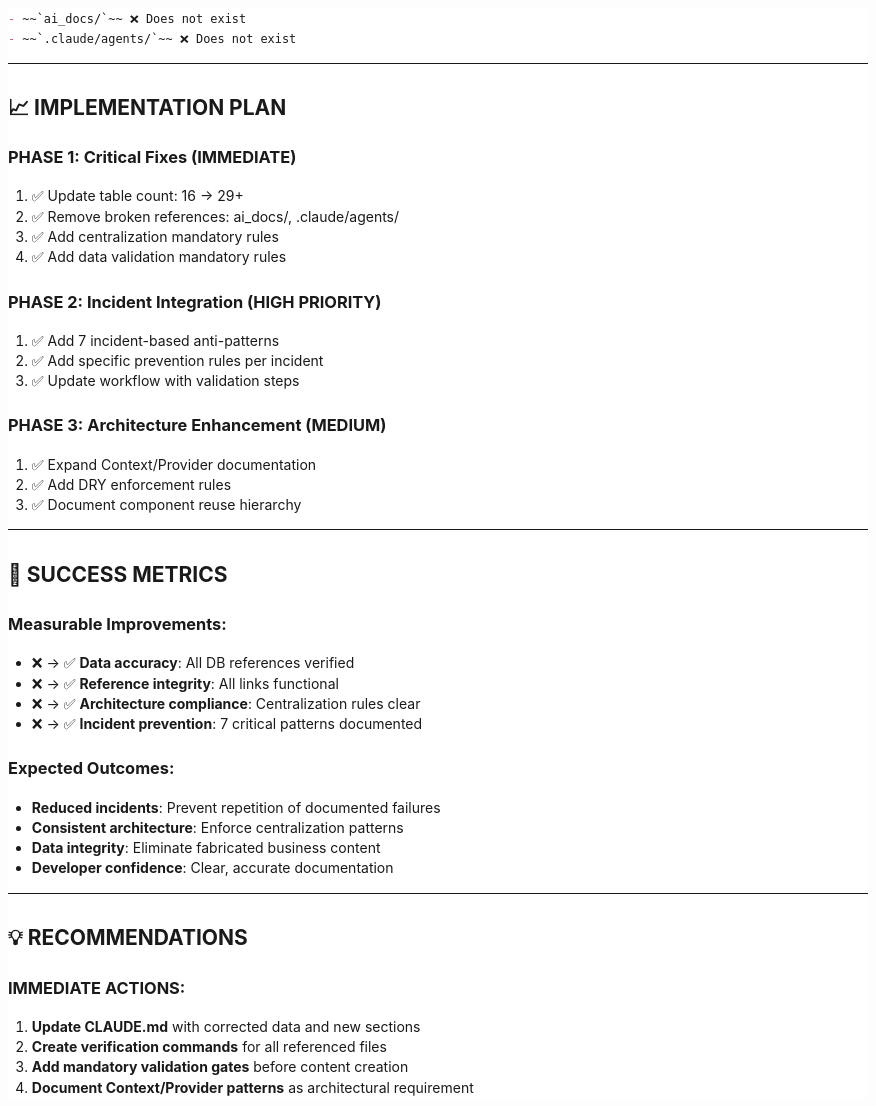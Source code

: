 ```markdown
- ~~`ai_docs/`~~ ❌ Does not exist
- ~~`.claude/agents/`~~ ❌ Does not exist
```

---

## 📈 IMPLEMENTATION PLAN

### **PHASE 1: Critical Fixes (IMMEDIATE)**
1. ✅ Update table count: 16 → 29+
2. ✅ Remove broken references: ai_docs/, .claude/agents/
3. ✅ Add centralization mandatory rules
4. ✅ Add data validation mandatory rules

### **PHASE 2: Incident Integration (HIGH PRIORITY)**
1. ✅ Add 7 incident-based anti-patterns
2. ✅ Add specific prevention rules per incident
3. ✅ Update workflow with validation steps

### **PHASE 3: Architecture Enhancement (MEDIUM)**
1. ✅ Expand Context/Provider documentation
2. ✅ Add DRY enforcement rules
3. ✅ Document component reuse hierarchy

---

## 🎯 SUCCESS METRICS

### **Measurable Improvements**:
- ❌ → ✅ **Data accuracy**: All DB references verified
- ❌ → ✅ **Reference integrity**: All links functional
- ❌ → ✅ **Architecture compliance**: Centralization rules clear
- ❌ → ✅ **Incident prevention**: 7 critical patterns documented

### **Expected Outcomes**:
- **Reduced incidents**: Prevent repetition of documented failures
- **Consistent architecture**: Enforce centralization patterns
- **Data integrity**: Eliminate fabricated business content
- **Developer confidence**: Clear, accurate documentation

---

## 💡 RECOMMENDATIONS

### **IMMEDIATE ACTIONS**:
1. **Update CLAUDE.md** with corrected data and new sections
2. **Create verification commands** for all referenced files
3. **Add mandatory validation gates** before content creation
4. **Document Context/Provider patterns** as architectural requirement
